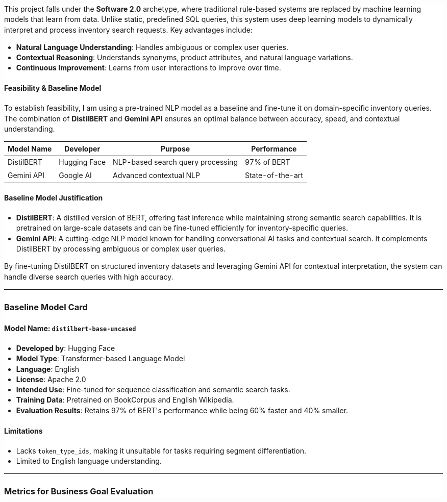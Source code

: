 This project falls under the **Software 2.0** archetype, where traditional rule-based systems are replaced by machine learning models that learn from data. Unlike static, predefined SQL queries, this system uses deep learning models to dynamically interpret and process inventory search requests. Key advantages include:

- **Natural Language Understanding**: Handles ambiguous or complex user queries.
- **Contextual Reasoning**: Understands synonyms, product attributes, and natural language variations.
- **Continuous Improvement**: Learns from user interactions to improve over time.

#### **Feasibility & Baseline Model**

To establish feasibility, I am using a pre-trained NLP model as a baseline and fine-tune it on domain-specific inventory queries. The combination of **DistilBERT** and **Gemini API** ensures an optimal balance between accuracy, speed, and contextual understanding.

| Model Name         | Developer     | Purpose                                | Performance      |
|--------------------|---------------|----------------------------------------|------------------|
| DistilBERT         | Hugging Face  | NLP-based search query processing      | 97% of BERT      |
| Gemini API         | Google AI     | Advanced contextual NLP                | State-of-the-art |

#### **Baseline Model Justification**

- **DistilBERT**: A distilled version of BERT, offering fast inference while maintaining strong semantic search capabilities. It is pretrained on large-scale datasets and can be fine-tuned efficiently for inventory-specific queries.
- **Gemini API**: A cutting-edge NLP model known for handling conversational AI tasks and contextual search. It complements DistilBERT by processing ambiguous or complex user queries.

By fine-tuning DistilBERT on structured inventory datasets and leveraging Gemini API for contextual interpretation, the system can handle diverse search queries with high accuracy.

---

### **Baseline Model Card**

#### **Model Name**: `distilbert-base-uncased`

- **Developed by**: Hugging Face
- **Model Type**: Transformer-based Language Model
- **Language**: English
- **License**: Apache 2.0
- **Intended Use**: Fine-tuned for sequence classification and semantic search tasks.
- **Training Data**: Pretrained on BookCorpus and English Wikipedia.
- **Evaluation Results**: Retains 97% of BERT's performance while being 60% faster and 40% smaller.

#### **Limitations**
- Lacks `token_type_ids`, making it unsuitable for tasks requiring segment differentiation.
- Limited to English language understanding.

---

### **Metrics for Business Goal Evaluation**
